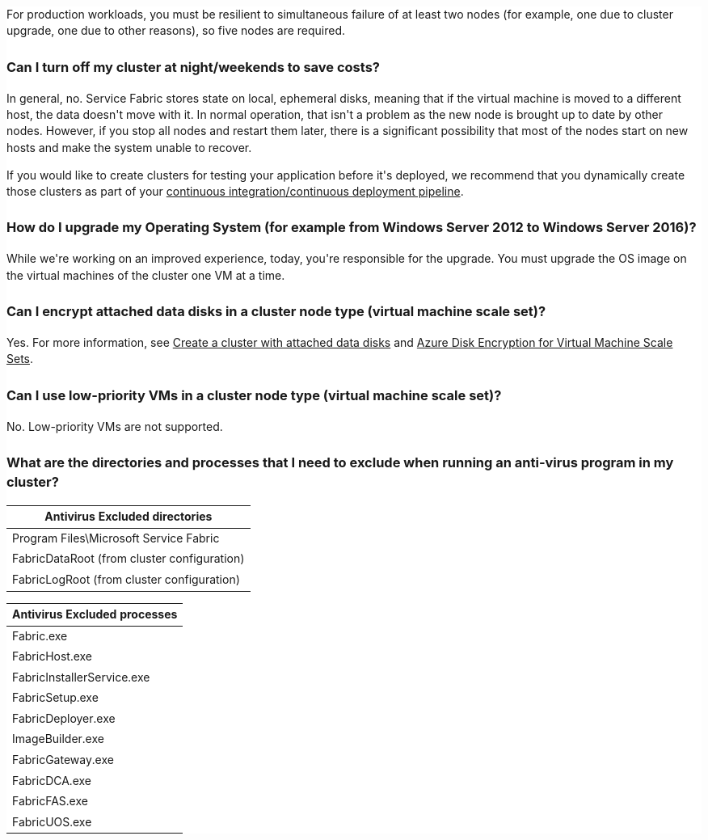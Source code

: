 For production workloads, you must be resilient to simultaneous failure of at least two nodes (for example, one due to cluster upgrade, one due to other reasons), so five nodes are required.

### Can I turn off my cluster at night/weekends to save costs?

In general, no. Service Fabric stores state on local, ephemeral disks, meaning that if the virtual machine is moved to a different host, the data doesn't move with it. In normal operation, that isn't a problem as the new node is brought up to date by other nodes. However, if you stop all nodes and restart them later, there is a significant possibility that most of the nodes start on new hosts and make the system unable to recover.

If you would like to create clusters for testing your application before it's deployed, we recommend that you dynamically create those clusters as part of your [continuous integration/continuous deployment pipeline](service-fabric-tutorial-deploy-app-with-cicd-vsts.md).


### How do I upgrade my Operating System (for example from Windows Server 2012 to Windows Server 2016)?

While we're working on an improved experience, today, you're responsible for the upgrade. You must upgrade the OS image on the virtual machines of the cluster one VM at a time. 

### Can I encrypt attached data disks in a cluster node type (virtual machine scale set)?
Yes.  For more information, see [Create a cluster with attached data disks](../virtual-machine-scale-sets/virtual-machine-scale-sets-attached-disks.md#create-a-service-fabric-cluster-with-attached-data-disks) and [Azure Disk Encryption for Virtual Machine Scale Sets](../virtual-machine-scale-sets/disk-encryption-overview.md).

### Can I use low-priority VMs in a cluster node type (virtual machine scale set)?
No. Low-priority VMs are not supported. 

### What are the directories and processes that I need to exclude when running an anti-virus program in my cluster?

| **Antivirus Excluded directories** |
| --- |
| Program Files\Microsoft Service Fabric |
| FabricDataRoot (from cluster configuration) |
| FabricLogRoot (from cluster configuration) |

| **Antivirus Excluded processes** |
| --- |
| Fabric.exe |
| FabricHost.exe |
| FabricInstallerService.exe |
| FabricSetup.exe |
| FabricDeployer.exe |
| ImageBuilder.exe |
| FabricGateway.exe |
| FabricDCA.exe |
| FabricFAS.exe |
| FabricUOS.exe |